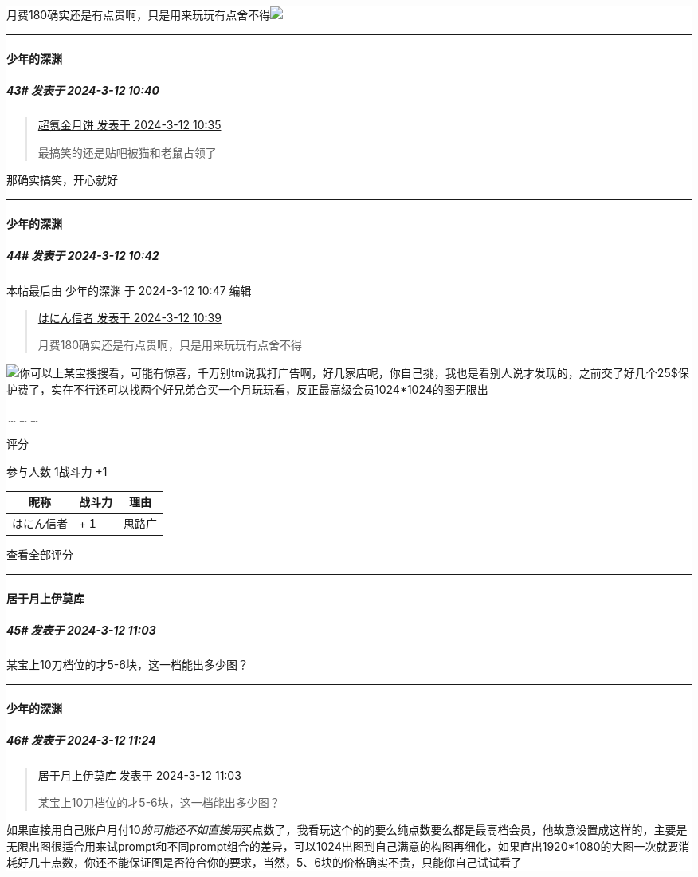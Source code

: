 月费180确实还是有点贵啊，只是用来玩玩有点舍不得<img src="https://static.saraba1st.com/image/smiley/face2017/013.png" referrerpolicy="no-referrer">

*****

####  少年的深渊  
##### 43#       发表于 2024-3-12 10:40

<blockquote><a href="httphttps://bbs.saraba1st.com/2b/forum.php?mod=redirect&amp;goto=findpost&amp;pid=64226531&amp;ptid=2175024" target="_blank">超氪金月饼 发表于 2024-3-12 10:35</a>

最搞笑的还是贴吧被猫和老鼠占领了</blockquote>
那确实搞笑，开心就好

*****

####  少年的深渊  
##### 44#       发表于 2024-3-12 10:42

 本帖最后由 少年的深渊 于 2024-3-12 10:47 编辑 
<blockquote><a href="httphttps://bbs.saraba1st.com/2b/forum.php?mod=redirect&amp;goto=findpost&amp;pid=64226622&amp;ptid=2175024" target="_blank">はにん信者 发表于 2024-3-12 10:39</a>

月费180确实还是有点贵啊，只是用来玩玩有点舍不得</blockquote>
<img src="https://static.saraba1st.com/image/smiley/face2017/245.png" referrerpolicy="no-referrer">你可以上某宝搜搜看，可能有惊喜，千万别tm说我打广告啊，好几家店呢，你自己挑，我也是看别人说才发现的，之前交了好几个25$保护费了，实在不行还可以找两个好兄弟合买一个月玩玩看，反正最高级会员1024*1024的图无限出

﹍﹍﹍

评分

 参与人数 1战斗力 +1

|昵称|战斗力|理由|
|----|---|---|
| はにん信者| + 1|思路广|

查看全部评分

*****

####  居于月上伊莫库  
##### 45#       发表于 2024-3-12 11:03

某宝上10刀档位的才5-6块，这一档能出多少图？

*****

####  少年的深渊  
##### 46#       发表于 2024-3-12 11:24

<blockquote><a href="httphttps://bbs.saraba1st.com/2b/forum.php?mod=redirect&amp;goto=findpost&amp;pid=64227015&amp;ptid=2175024" target="_blank">居于月上伊莫库 发表于 2024-3-12 11:03</a>

某宝上10刀档位的才5-6块，这一档能出多少图？</blockquote>
如果直接用自己账户月付10$的可能还不如直接用$买点数了，我看玩这个的的要么纯点数要么都是最高档会员，他故意设置成这样的，主要是无限出图很适合用来试prompt和不同prompt组合的差异，可以1024出图到自己满意的构图再细化，如果直出1920*1080的大图一次就要消耗好几十点数，你还不能保证图是否符合你的要求，当然，5、6块的价格确实不贵，只能你自己试试看了
